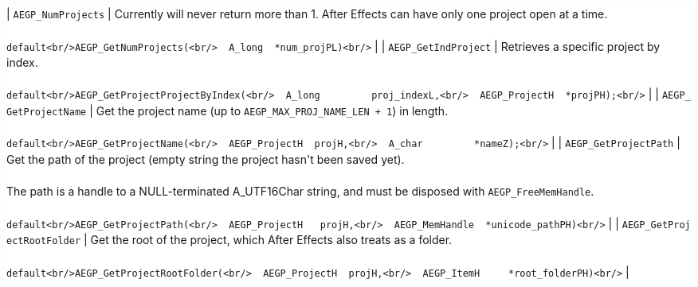 | `AEGP_NumProjects`           | Currently will never return more than 1. After Effects can have only one project open at a time.<br/><br/>```default<br/>AEGP_GetNumProjects(<br/>  A_long  *num_projPL)<br/>```                                                                                                                                                                                                                                                                                                                                                                                                                                                                                                                                                                                                                                                                                                                                                                                                                                                                                                                                     |
| `AEGP_GetIndProject`         | Retrieves a specific project by index.<br/><br/>```default<br/>AEGP_GetProjectProjectByIndex(<br/>  A_long         proj_indexL,<br/>  AEGP_ProjectH  *projPH);<br/>```                                                                                                                                                                                                                                                                                                                                                                                                                                                                                                                                                                                                                                                                                                                                                                                                                                                                                                                                               |
| `AEGP_GetProjectName`        | Get the project name (up to `AEGP_MAX_PROJ_NAME_LEN + 1`) in length.<br/><br/>```default<br/>AEGP_GetProjectName(<br/>  AEGP_ProjectH  projH,<br/>  A_char         *nameZ);<br/>```                                                                                                                                                                                                                                                                                                                                                                                                                                                                                                                                                                                                                                                                                                                                                                                                                                                                                                                                  |
| `AEGP_GetProjectPath`        | Get the path of the project (empty string the project hasn't been saved yet).<br/><br/>The path is a handle to a NULL-terminated A_UTF16Char string, and must be disposed with `AEGP_FreeMemHandle`.<br/><br/>```default<br/>AEGP_GetProjectPath(<br/>  AEGP_ProjectH   projH,<br/>  AEGP_MemHandle  *unicode_pathPH)<br/>```                                                                                                                                                                                                                                                                                                                                                                                                                                                                                                                                                                                                                                                                                                                                                                                        |
| `AEGP_GetProjectRootFolder`  | Get the root of the project, which After Effects also treats as a folder.<br/><br/>```default<br/>AEGP_GetProjectRootFolder(<br/>  AEGP_ProjectH  projH,<br/>  AEGP_ItemH     *root_folderPH)<br/>```                                                                                                                                                                                                                                                                                                                                                                                                                                                                                                                                                                                                                                                                                                                                                                                                                                                                                                                |